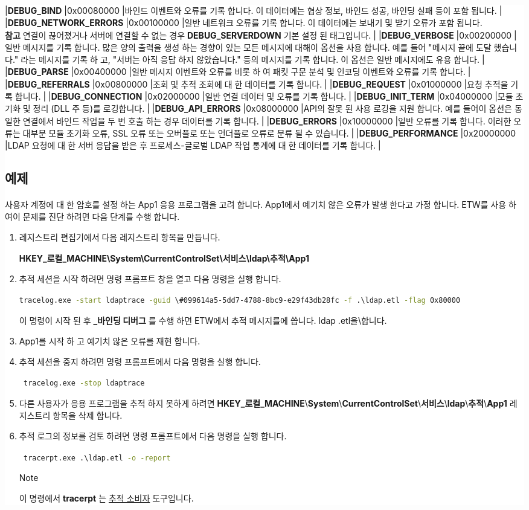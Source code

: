 |**DEBUG_BIND** |0x00080000 |바인드 이벤트와 오류를 기록 합니다. 이 데이터에는 협상 정보, 바인드 성공, 바인딩 실패 등이 포함 됩니다. |
|**DEBUG_NETWORK_ERRORS** |0x00100000 |일반 네트워크 오류를 기록 합니다. 이 데이터에는 보내기 및 받기 오류가 포함 됩니다.<br/>**참고** 연결이 끊어졌거나 서버에 연결할 수 없는 경우 **DEBUG_SERVERDOWN** 기본 설정 된 태그입니다. |
|**DEBUG_VERBOSE** |0x00200000 |일반 메시지를 기록 합니다. 많은 양의 출력을 생성 하는 경향이 있는 모든 메시지에 대해이 옵션을 사용 합니다. 예를 들어 "메시지 끝에 도달 했습니다." 라는 메시지를 기록 하 고, "서버는 아직 응답 하지 않았습니다." 등의 메시지를 기록 합니다. 이 옵션은 일반 메시지에도 유용 합니다. |
|**DEBUG_PARSE** |0x00400000 |일반 메시지 이벤트와 오류를 비롯 하 여 패킷 구문 분석 및 인코딩 이벤트와 오류를 기록 합니다. |
|**DEBUG_REFERRALS** |0x00800000 |조회 및 추적 조회에 대 한 데이터를 기록 합니다. |
|**DEBUG_REQUEST** |0x01000000 |요청 추적을 기록 합니다. |
|**DEBUG_CONNECTION** |0x02000000 |일반 연결 데이터 및 오류를 기록 합니다. |
|**DEBUG_INIT_TERM** |0x04000000 |모듈 초기화 및 정리 (DLL 주 등)를 로깅합니다. |
|**DEBUG_API_ERRORS** |0x08000000 |API의 잘못 된 사용 로깅을 지원 합니다. 예를 들어이 옵션은 동일한 연결에서 바인드 작업을 두 번 호출 하는 경우 데이터를 기록 합니다. |
|**DEBUG_ERRORS** |0x10000000 |일반 오류를 기록 합니다. 이러한 오류는 대부분 모듈 초기화 오류, SSL 오류 또는 오버플로 또는 언더플로 오류로 분류 될 수 있습니다. |
|**DEBUG_PERFORMANCE** |0x20000000 |LDAP 요청에 대 한 서버 응답을 받은 후 프로세스-글로벌 LDAP 작업 통계에 대 한 데이터를 기록 합니다. |

## <a name="example"></a>예제

사용자 계정에 대 한 암호를 설정 하는 App1 응용 프로그램을 고려 합니다. App1에서 예기치 않은 오류가 발생 한다고 가정 합니다. ETW를 사용 하 여이 문제를 진단 하려면 다음 단계를 수행 합니다.

1. 레지스트리 편집기에서 다음 레지스트리 항목을 만듭니다.

   **HKEY\_로컬\_MACHINE\\System\\CurrentControlSet\\서비스\\ldap\\추적\\App1**

1. 추적 세션을 시작 하려면 명령 프롬프트 창을 열고 다음 명령을 실행 합니다.

   ```cmd
   tracelog.exe -start ldaptrace -guid \#099614a5-5dd7-4788-8bc9-e29f43db28fc -f .\ldap.etl -flag 0x80000
   ```

   이 명령이 시작 된 후 **\_바인딩 디버그** 를 수행 하면 ETW에서 추적 메시지를에 씁니다. ldap .etl을\\합니다.

1. App1를 시작 하 고 예기치 않은 오류를 재현 합니다.

1. 추적 세션을 중지 하려면 명령 프롬프트에서 다음 명령을 실행 합니다.

   ```cmd
    tracelog.exe -stop ldaptrace
   ```

1. 다른 사용자가 응용 프로그램을 추적 하지 못하게 하려면 **HKEY\_로컬\_MACHINE**\\**System**\\**CurrentControlSet**\\**서비스**\\**ldap**\\**추적**\\**App1** 레지스트리 항목을 삭제 합니다.

1. 추적 로그의 정보를 검토 하려면 명령 프롬프트에서 다음 명령을 실행 합니다.

   ```cmd
    tracerpt.exe .\ldap.etl -o -report
    ```

   > [!NOTE]  
   > 이 명령에서 **tracerpt** 는 [추적 소비자](https://go.microsoft.com/fwlink/p/?linkid=83876) 도구입니다.
